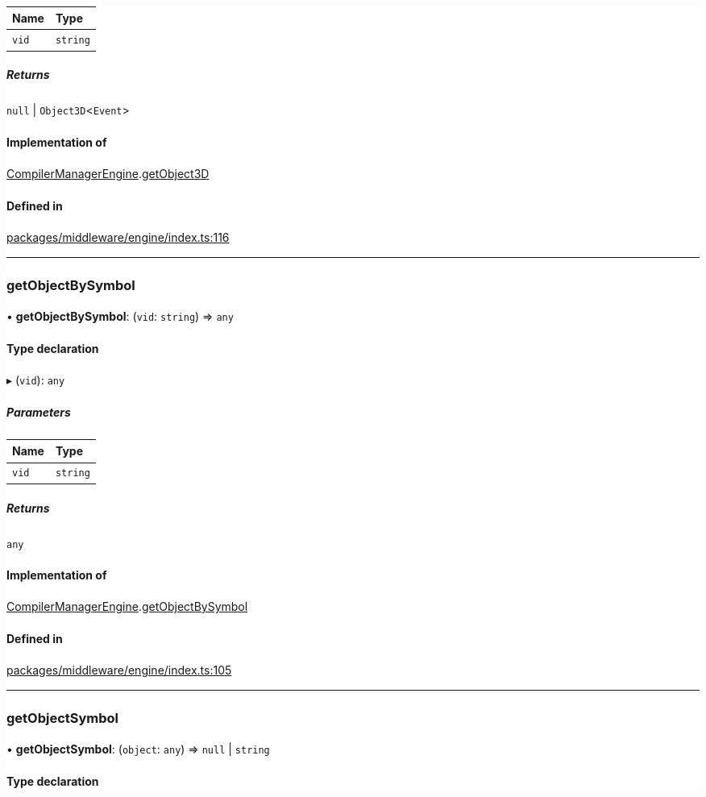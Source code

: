 | Name | Type |
| :------ | :------ |
| `vid` | `string` |

##### Returns

``null`` \| `Object3D`<`Event`\>

#### Implementation of

[CompilerManagerEngine](../interfaces/plugin_CompilerManagerPlugin.CompilerManagerEngine.md).[getObject3D](../interfaces/plugin_CompilerManagerPlugin.CompilerManagerEngine.md#getobject3d)

#### Defined in

[packages/middleware/engine/index.ts:116](https://github.com/Shiotsukikaedesari/vis-three/blob/2f5203e6/packages/middleware/engine/index.ts#L116)

___

### getObjectBySymbol

• **getObjectBySymbol**: (`vid`: `string`) => `any`

#### Type declaration

▸ (`vid`): `any`

##### Parameters

| Name | Type |
| :------ | :------ |
| `vid` | `string` |

##### Returns

`any`

#### Implementation of

[CompilerManagerEngine](../interfaces/plugin_CompilerManagerPlugin.CompilerManagerEngine.md).[getObjectBySymbol](../interfaces/plugin_CompilerManagerPlugin.CompilerManagerEngine.md#getobjectbysymbol)

#### Defined in

[packages/middleware/engine/index.ts:105](https://github.com/Shiotsukikaedesari/vis-three/blob/2f5203e6/packages/middleware/engine/index.ts#L105)

___

### getObjectSymbol

• **getObjectSymbol**: (`object`: `any`) => ``null`` \| `string`

#### Type declaration
